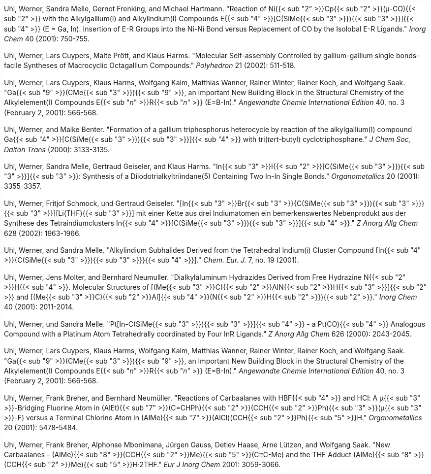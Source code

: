 Uhl, Werner, Sandra Melle, Gernot Frenking, and Michael Hartmann. "Reaction of Ni{{< sub "2" >}}Cp{{< sub "2" >}}(μ-CO){{< sub "2" >}} with the Alkylgallium(I) and Alkylindium(I) Compounds E{{< sub "4" >}}\[C(SiMe{{< sub "3" >}}){{< sub "3" >}}\]{{< sub "4" >}} (E = Ga, In). Insertion of E-R Groups into the Ni-Ni Bond versus Replacement of CO by the Isolobal E-R Ligands." _Inorg Chem_ 40 (2001): 750-755.

Uhl, Werner, Lars Cuypers, Malte Prött, and Klaus Harms. "Molecular Self-assembly Controlled by gallium-gallium single bonds-facile Syntheses of Macrocyclic Octagallium Compounds." _Polyhedron_ 21 (2002): 511-518.

Uhl, Werner, Lars Cuypers, Klaus Harms, Wolfgang Kaim, Matthias Wanner, Rainer Winter, Rainer Koch, and Wolfgang Saak. "Ga{{< sub "9" >}}(CMe{{< sub "3" >}}){{< sub "9" >}}, an Important New Building Block in the Structural Chemistry of the Alkylelement(I) Compounds E{{< sub "_n_" >}}R{{< sub "_n_" >}} (E=B-In)." _Angewandte Chemie International Edition_ 40, no. 3 (February 2, 2001): 566-568.

Uhl, Werner, and Maike Benter. "Formation of a gallium triphosphorus heterocycle by reaction of the alkylgallium(I) compound Ga{{< sub "4" >}}\[C(SiMe{{< sub "3" >}}){{< sub "3" >}}\]{{< sub "4" >}} with tri(_tert_\-butyl) cyclotriphosphane." _J Chem Soc, Dalton Trans_ (2000): 3133-3135.

Uhl, Werner, Sandra Melle, Gertraud Geiseler, and Klaus Harms. "In{{< sub "3" >}}I{{< sub "2" >}}\[C(SiMe{{< sub "3" >}}){{< sub "3" >}}\]{{< sub "3" >}}: Synthesis of a Diiodotrialkyltriindane(5) Containing Two In-In Single Bonds." _Organometallics_ 20 (2001): 3355-3357.

Uhl, Werner, Fritjof Schmock, und Gertraud Geiseler. "\[In{{< sub "3" >}}Br{{< sub "3" >}}{C(SiMe{{< sub "3" >}}){{< sub "3" >}}}{{< sub "3" >}}\]\[Li(THF){{< sub "3" >}}\] mit einer Kette aus drei Indiumatomen ein bemerkenswertes Nebenprodukt aus der Synthese des Tetraindiumclusters In{{< sub "4" >}}\[C(SiMe{{< sub "3" >}}){{< sub "3" >}}\]{{< sub "4" >}}." _Z Anorg Allg Chem_ 628 (2002): 1963-1966.

Uhl, Werner, and Sandra Melle. "Alkylindium Subhalides Derived from the Tetrahedral Indium(i) Cluster Compound \[In{{< sub "4" >}}{C(SiMe{{< sub "3" >}}){{< sub "3" >}}}{{< sub "4" >}}\]." _Chem. Eur. J._ 7, no. 19 (2001).

Uhl, Werner, Jens Molter, and Bernhard Neumuller. "Dialkylaluminum Hydrazides Derived from Free Hydrazine N{{< sub "2" >}}H{{< sub "4" >}}. Molecular Structures of \[(Me{{< sub "3" >}}C){{< sub "2" >}}AlN{{< sub "2" >}}H{{< sub "3" >}}\]{{< sub "2" >}} and \[(Me{{< sub "3" >}}C){{< sub "2" >}}Al\]{{< sub "4" >}}(N{{< sub "2" >}}H{{< sub "2" >}}){{< sub "2" >}}." _Inorg Chem_ 40 (2001): 2011-2014.

Uhl, Werner, und Sandra Melle. "Pt\[In-C(SiMe{{< sub "3" >}}){{< sub "3" >}}\]{{< sub "4" >}} - a Pt(CO){{< sub "4" >}} Analogous Compound with a Platinum Atom Tetrahedrally coordinated by Four InR Ligands." _Z Anorg Allg Chem_ 626 (2000): 2043-2045.

Uhl, Werner, Lars Cuypers, Klaus Harms, Wolfgang Kaim, Matthias Wanner, Rainer Winter, Rainer Koch, and Wolfgang Saak. "Ga{{< sub "9" >}}(CMe{{< sub "3" >}}){{< sub "9" >}}, an Important New Building Block in the Structural Chemistry of the Alkylelement(I) Compounds E{{< sub "_n_" >}}R{{< sub "_n_" >}} (E=B-In)." _Angewandte Chemie International Edition_ 40, no. 3 (February 2, 2001): 566-568.

Uhl, Werner, Frank Breher, and Bernhard Neumüller. "Reactions of Carbaalanes with HBF{{< sub "4" >}} and HCl: A μ{{< sub "3" >}}\-Bridging Fluorine Atom in (AlEt){{< sub "7" >}}(C=CHPh){{< sub "2" >}}(CCH{{< sub "2" >}}Ph){{< sub "3" >}}(μ{{< sub "3" >}}\-F) versus a Terminal Chlorine Atom in (AlMe){{< sub "7" >}}(AlCl)(CCH{{< sub "2" >}}Ph){{< sub "5" >}}H." _Organometallics_ 20 (2001): 5478-5484.

Uhl, Werner, Frank Breher, Alphonse Mbonimana, Jürgen Gauss, Detlev Haase, Arne Lützen, and Wolfgang Saak. "New Carbaalanes - (AlMe){{< sub "8" >}}(CCH{{< sub "2" >}}Me){{< sub "5" >}}(C≡C-Me) and the THF Adduct (AlMe){{< sub "8" >}}(CCH{{< sub "2" >}}Me){{< sub "5" >}}H·2THF." _Eur J Inorg Chem_ 2001: 3059-3066.
